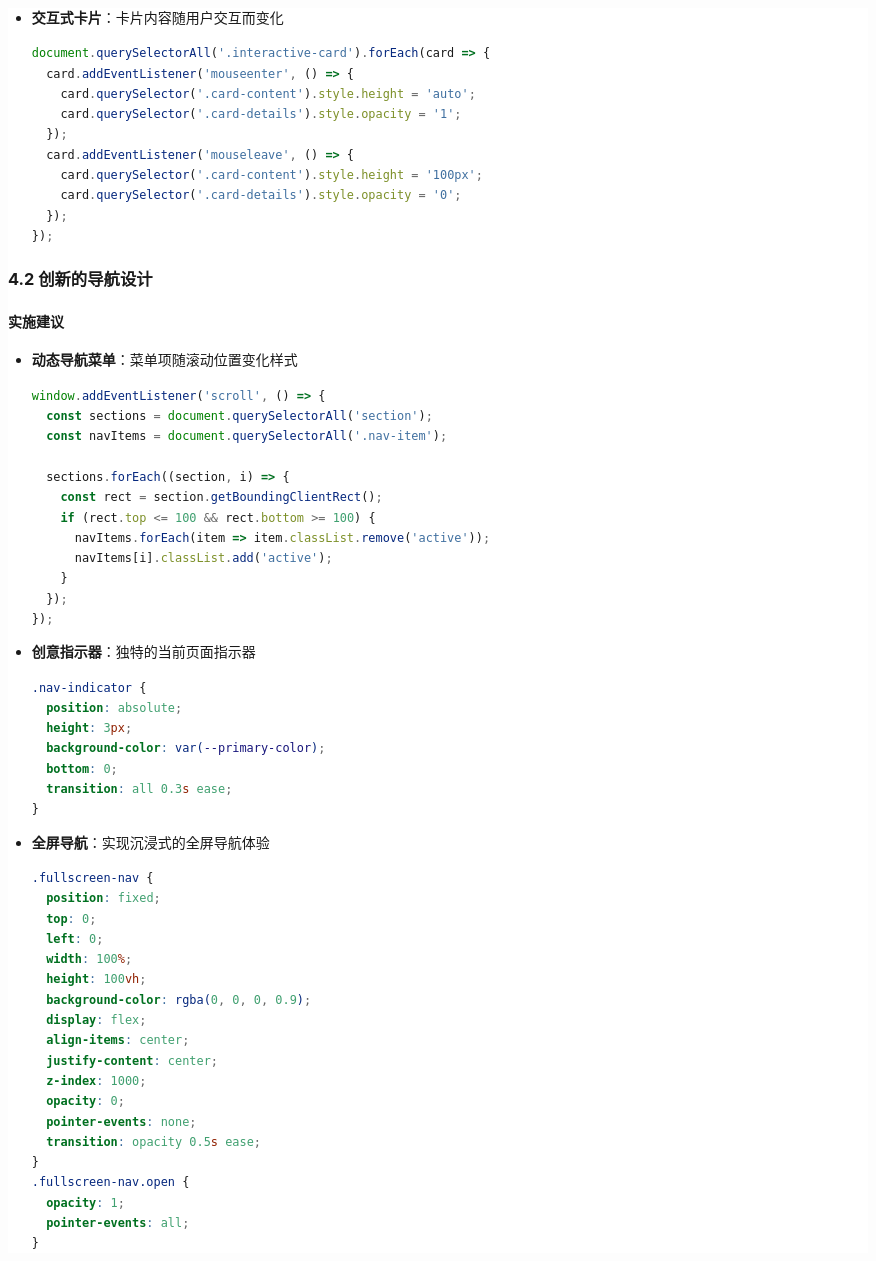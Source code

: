 - **交互式卡片**：卡片内容随用户交互而变化
  ```javascript
  document.querySelectorAll('.interactive-card').forEach(card => {
    card.addEventListener('mouseenter', () => {
      card.querySelector('.card-content').style.height = 'auto';
      card.querySelector('.card-details').style.opacity = '1';
    });
    card.addEventListener('mouseleave', () => {
      card.querySelector('.card-content').style.height = '100px';
      card.querySelector('.card-details').style.opacity = '0';
    });
  });
  ```

### 4.2 创新的导航设计

#### 实施建议
- **动态导航菜单**：菜单项随滚动位置变化样式
  ```javascript
  window.addEventListener('scroll', () => {
    const sections = document.querySelectorAll('section');
    const navItems = document.querySelectorAll('.nav-item');
    
    sections.forEach((section, i) => {
      const rect = section.getBoundingClientRect();
      if (rect.top <= 100 && rect.bottom >= 100) {
        navItems.forEach(item => item.classList.remove('active'));
        navItems[i].classList.add('active');
      }
    });
  });
  ```

- **创意指示器**：独特的当前页面指示器
  ```css
  .nav-indicator {
    position: absolute;
    height: 3px;
    background-color: var(--primary-color);
    bottom: 0;
    transition: all 0.3s ease;
  }
  ```

- **全屏导航**：实现沉浸式的全屏导航体验
  ```css
  .fullscreen-nav {
    position: fixed;
    top: 0;
    left: 0;
    width: 100%;
    height: 100vh;
    background-color: rgba(0, 0, 0, 0.9);
    display: flex;
    align-items: center;
    justify-content: center;
    z-index: 1000;
    opacity: 0;
    pointer-events: none;
    transition: opacity 0.5s ease;
  }
  .fullscreen-nav.open {
    opacity: 1;
    pointer-events: all;
  }
  ```